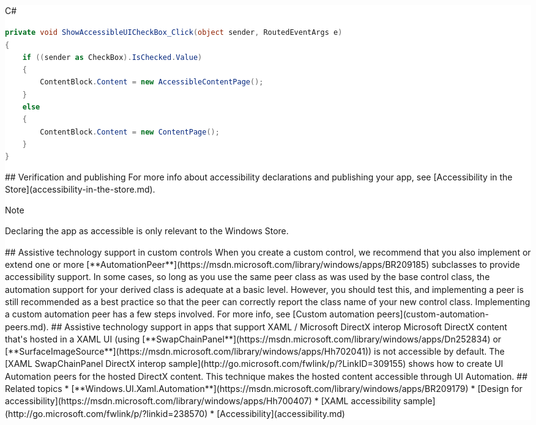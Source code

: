 C#
```csharp
private void ShowAccessibleUICheckBox_Click(object sender, RoutedEventArgs e)
{
    if ((sender as CheckBox).IsChecked.Value)
    {
        ContentBlock.Content = new AccessibleContentPage();
    }
    else
    {
        ContentBlock.Content = new ContentPage();
    }
}
```

<span id="Verification_and_publishing"/>
<span id="verification_and_publishing"/>
<span id="VERIFICATION_AND_PUBLISHING"/>
## Verification and publishing  
For more info about accessibility declarations and publishing your app, see [Accessibility in the Store](accessibility-in-the-store.md).

> [!NOTE]
> Declaring the app as accessible is only relevant to the Windows Store.

<span id="Assistive_technology_support_in_custom_controls"/>
<span id="assistive_technology_support_in_custom_controls"/>
<span id="ASSISTIVE_TECHNOLOGY_SUPPORT_IN_CUSTOM_CONTROLS"/>
## Assistive technology support in custom controls  
When you create a custom control, we recommend that you also implement or extend one or more [**AutomationPeer**](https://msdn.microsoft.com/library/windows/apps/BR209185) subclasses to provide accessibility support. In some cases, so long as you use the same peer class as was used by the base control class, the automation support for your derived class is adequate at a basic level. However, you should test this, and implementing a peer is still recommended as a best practice so that the peer can correctly report the class name of your new control class. Implementing a custom automation peer has a few steps involved. For more info, see [Custom automation peers](custom-automation-peers.md).

<span id="Assistive_technology_support_in_apps_that_support_XAML___Microsoft_DirectX_interop"/>
<span id="assistive_technology_support_in_apps_that_support_xaml___microsoft_directx_interop"/>
<span id="ASSISTIVE_TECHNOLOGY_SUPPORT_IN_APPS_THAT_SUPPORT_XAML___MICROSOFT_DIRECTX_INTEROP"/>
## Assistive technology support in apps that support XAML / Microsoft DirectX interop  
Microsoft DirectX content that's hosted in a XAML UI (using [**SwapChainPanel**](https://msdn.microsoft.com/library/windows/apps/Dn252834) or [**SurfaceImageSource**](https://msdn.microsoft.com/library/windows/apps/Hh702041)) is not accessible by default. The [XAML SwapChainPanel DirectX interop sample](http://go.microsoft.com/fwlink/p/?LinkID=309155) shows how to create UI Automation peers for the hosted DirectX content. This technique makes the hosted content accessible through UI Automation.

<span id="related_topics"/>
## Related topics  
* [**Windows.UI.Xaml.Automation**](https://msdn.microsoft.com/library/windows/apps/BR209179)
* [Design for accessibility](https://msdn.microsoft.com/library/windows/apps/Hh700407)
* [XAML accessibility sample](http://go.microsoft.com/fwlink/p/?linkid=238570)
* [Accessibility](accessibility.md)






